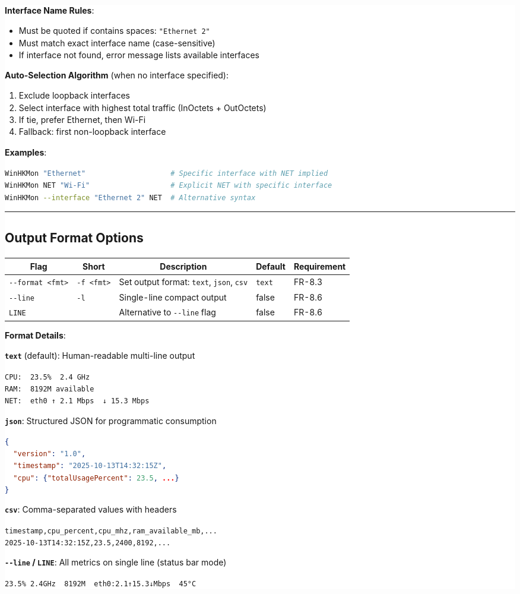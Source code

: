 **Interface Name Rules**:
- Must be quoted if contains spaces: `"Ethernet 2"`
- Must match exact interface name (case-sensitive)
- If interface not found, error message lists available interfaces

**Auto-Selection Algorithm** (when no interface specified):
1. Exclude loopback interfaces
2. Select interface with highest total traffic (InOctets + OutOctets)
3. If tie, prefer Ethernet, then Wi-Fi
4. Fallback: first non-loopback interface

**Examples**:
```bash
WinHKMon "Ethernet"                    # Specific interface with NET implied
WinHKMon NET "Wi-Fi"                   # Explicit NET with specific interface
WinHKMon --interface "Ethernet 2" NET  # Alternative syntax
```

---

## Output Format Options

| Flag | Short | Description | Default | Requirement |
|------|-------|-------------|---------|-------------|
| `--format <fmt>` | `-f <fmt>` | Set output format: `text`, `json`, `csv` | `text` | FR-8.3 |
| `--line` | `-l` | Single-line compact output | false | FR-8.6 |
| `LINE` | | Alternative to `--line` flag | false | FR-8.6 |

**Format Details**:

**`text`** (default): Human-readable multi-line output
```
CPU:  23.5%  2.4 GHz
RAM:  8192M available
NET:  eth0 ↑ 2.1 Mbps  ↓ 15.3 Mbps
```

**`json`**: Structured JSON for programmatic consumption
```json
{
  "version": "1.0",
  "timestamp": "2025-10-13T14:32:15Z",
  "cpu": {"totalUsagePercent": 23.5, ...}
}
```

**`csv`**: Comma-separated values with headers
```csv
timestamp,cpu_percent,cpu_mhz,ram_available_mb,...
2025-10-13T14:32:15Z,23.5,2400,8192,...
```

**`--line` / `LINE`**: All metrics on single line (status bar mode)
```
23.5% 2.4GHz  8192M  eth0:2.1↑15.3↓Mbps  45°C
```
